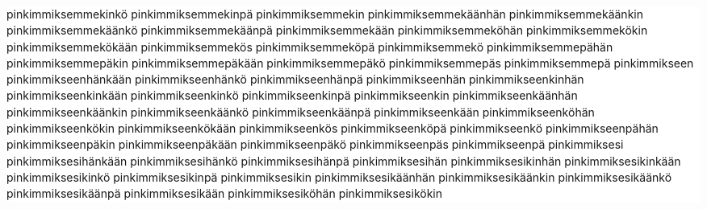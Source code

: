 pinkimmiksemmekinkö
pinkimmiksemmekinpä
pinkimmiksemmekin
pinkimmiksemmekäänhän
pinkimmiksemmekäänkin
pinkimmiksemmekäänkö
pinkimmiksemmekäänpä
pinkimmiksemmekään
pinkimmiksemmeköhän
pinkimmiksemmekökin
pinkimmiksemmekökään
pinkimmiksemmekös
pinkimmiksemmeköpä
pinkimmiksemmekö
pinkimmiksemmepähän
pinkimmiksemmepäkin
pinkimmiksemmepäkään
pinkimmiksemmepäkö
pinkimmiksemmepäs
pinkimmiksemmepä
pinkimmikseen
pinkimmikseenhänkään
pinkimmikseenhänkö
pinkimmikseenhänpä
pinkimmikseenhän
pinkimmikseenkinhän
pinkimmikseenkinkään
pinkimmikseenkinkö
pinkimmikseenkinpä
pinkimmikseenkin
pinkimmikseenkäänhän
pinkimmikseenkäänkin
pinkimmikseenkäänkö
pinkimmikseenkäänpä
pinkimmikseenkään
pinkimmikseenköhän
pinkimmikseenkökin
pinkimmikseenkökään
pinkimmikseenkös
pinkimmikseenköpä
pinkimmikseenkö
pinkimmikseenpähän
pinkimmikseenpäkin
pinkimmikseenpäkään
pinkimmikseenpäkö
pinkimmikseenpäs
pinkimmikseenpä
pinkimmiksesi
pinkimmiksesihänkään
pinkimmiksesihänkö
pinkimmiksesihänpä
pinkimmiksesihän
pinkimmiksesikinhän
pinkimmiksesikinkään
pinkimmiksesikinkö
pinkimmiksesikinpä
pinkimmiksesikin
pinkimmiksesikäänhän
pinkimmiksesikäänkin
pinkimmiksesikäänkö
pinkimmiksesikäänpä
pinkimmiksesikään
pinkimmiksesiköhän
pinkimmiksesikökin